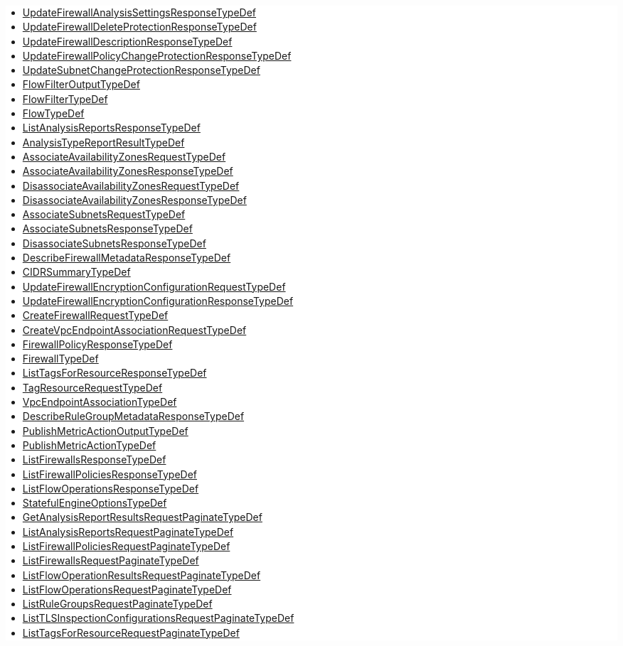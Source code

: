 - [UpdateFirewallAnalysisSettingsResponseTypeDef](./type_defs.md#updatefirewallanalysissettingsresponsetypedef)
- [UpdateFirewallDeleteProtectionResponseTypeDef](./type_defs.md#updatefirewalldeleteprotectionresponsetypedef)
- [UpdateFirewallDescriptionResponseTypeDef](./type_defs.md#updatefirewalldescriptionresponsetypedef)
- [UpdateFirewallPolicyChangeProtectionResponseTypeDef](./type_defs.md#updatefirewallpolicychangeprotectionresponsetypedef)
- [UpdateSubnetChangeProtectionResponseTypeDef](./type_defs.md#updatesubnetchangeprotectionresponsetypedef)
- [FlowFilterOutputTypeDef](./type_defs.md#flowfilteroutputtypedef)
- [FlowFilterTypeDef](./type_defs.md#flowfiltertypedef)
- [FlowTypeDef](./type_defs.md#flowtypedef)
- [ListAnalysisReportsResponseTypeDef](./type_defs.md#listanalysisreportsresponsetypedef)
- [AnalysisTypeReportResultTypeDef](./type_defs.md#analysistypereportresulttypedef)
- [AssociateAvailabilityZonesRequestTypeDef](./type_defs.md#associateavailabilityzonesrequesttypedef)
- [AssociateAvailabilityZonesResponseTypeDef](./type_defs.md#associateavailabilityzonesresponsetypedef)
- [DisassociateAvailabilityZonesRequestTypeDef](./type_defs.md#disassociateavailabilityzonesrequesttypedef)
- [DisassociateAvailabilityZonesResponseTypeDef](./type_defs.md#disassociateavailabilityzonesresponsetypedef)
- [AssociateSubnetsRequestTypeDef](./type_defs.md#associatesubnetsrequesttypedef)
- [AssociateSubnetsResponseTypeDef](./type_defs.md#associatesubnetsresponsetypedef)
- [DisassociateSubnetsResponseTypeDef](./type_defs.md#disassociatesubnetsresponsetypedef)
- [DescribeFirewallMetadataResponseTypeDef](./type_defs.md#describefirewallmetadataresponsetypedef)
- [CIDRSummaryTypeDef](./type_defs.md#cidrsummarytypedef)
- [UpdateFirewallEncryptionConfigurationRequestTypeDef](./type_defs.md#updatefirewallencryptionconfigurationrequesttypedef)
- [UpdateFirewallEncryptionConfigurationResponseTypeDef](./type_defs.md#updatefirewallencryptionconfigurationresponsetypedef)
- [CreateFirewallRequestTypeDef](./type_defs.md#createfirewallrequesttypedef)
- [CreateVpcEndpointAssociationRequestTypeDef](./type_defs.md#createvpcendpointassociationrequesttypedef)
- [FirewallPolicyResponseTypeDef](./type_defs.md#firewallpolicyresponsetypedef)
- [FirewallTypeDef](./type_defs.md#firewalltypedef)
- [ListTagsForResourceResponseTypeDef](./type_defs.md#listtagsforresourceresponsetypedef)
- [TagResourceRequestTypeDef](./type_defs.md#tagresourcerequesttypedef)
- [VpcEndpointAssociationTypeDef](./type_defs.md#vpcendpointassociationtypedef)
- [DescribeRuleGroupMetadataResponseTypeDef](./type_defs.md#describerulegroupmetadataresponsetypedef)
- [PublishMetricActionOutputTypeDef](./type_defs.md#publishmetricactionoutputtypedef)
- [PublishMetricActionTypeDef](./type_defs.md#publishmetricactiontypedef)
- [ListFirewallsResponseTypeDef](./type_defs.md#listfirewallsresponsetypedef)
- [ListFirewallPoliciesResponseTypeDef](./type_defs.md#listfirewallpoliciesresponsetypedef)
- [ListFlowOperationsResponseTypeDef](./type_defs.md#listflowoperationsresponsetypedef)
- [StatefulEngineOptionsTypeDef](./type_defs.md#statefulengineoptionstypedef)
- [GetAnalysisReportResultsRequestPaginateTypeDef](./type_defs.md#getanalysisreportresultsrequestpaginatetypedef)
- [ListAnalysisReportsRequestPaginateTypeDef](./type_defs.md#listanalysisreportsrequestpaginatetypedef)
- [ListFirewallPoliciesRequestPaginateTypeDef](./type_defs.md#listfirewallpoliciesrequestpaginatetypedef)
- [ListFirewallsRequestPaginateTypeDef](./type_defs.md#listfirewallsrequestpaginatetypedef)
- [ListFlowOperationResultsRequestPaginateTypeDef](./type_defs.md#listflowoperationresultsrequestpaginatetypedef)
- [ListFlowOperationsRequestPaginateTypeDef](./type_defs.md#listflowoperationsrequestpaginatetypedef)
- [ListRuleGroupsRequestPaginateTypeDef](./type_defs.md#listrulegroupsrequestpaginatetypedef)
- [ListTLSInspectionConfigurationsRequestPaginateTypeDef](./type_defs.md#listtlsinspectionconfigurationsrequestpaginatetypedef)
- [ListTagsForResourceRequestPaginateTypeDef](./type_defs.md#listtagsforresourcerequestpaginatetypedef)